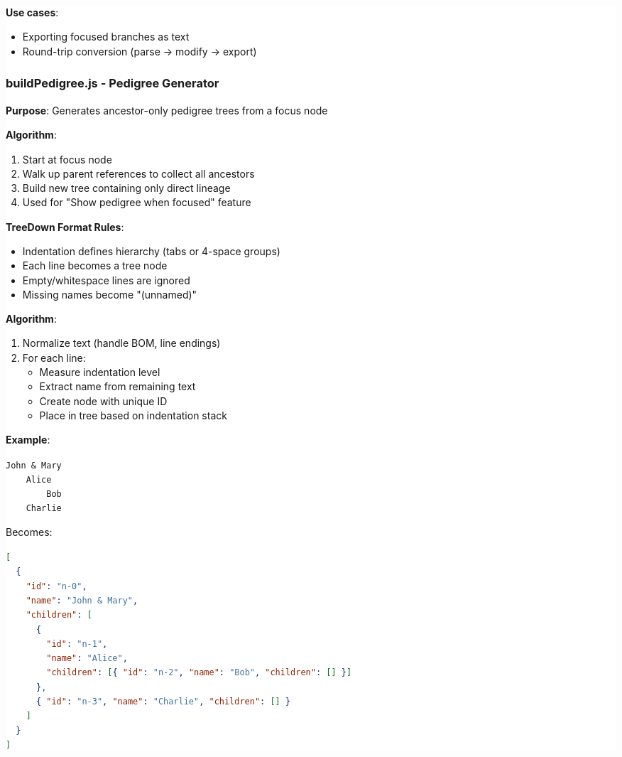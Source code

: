 **Use cases**:

- Exporting focused branches as text
- Round-trip conversion (parse → modify → export)

### buildPedigree.js - Pedigree Generator

**Purpose**: Generates ancestor-only pedigree trees from a focus node

**Algorithm**:

1. Start at focus node
2. Walk up parent references to collect all ancestors
3. Build new tree containing only direct lineage
4. Used for "Show pedigree when focused" feature

**TreeDown Format Rules**:

- Indentation defines hierarchy (tabs or 4-space groups)
- Each line becomes a tree node
- Empty/whitespace lines are ignored
- Missing names become "(unnamed)"

**Algorithm**:

1. Normalize text (handle BOM, line endings)
2. For each line:
   - Measure indentation level
   - Extract name from remaining text
   - Create node with unique ID
   - Place in tree based on indentation stack

**Example**:

```
John & Mary
    Alice
        Bob
    Charlie
```

Becomes:

```json
[
  {
    "id": "n-0",
    "name": "John & Mary",
    "children": [
      {
        "id": "n-1",
        "name": "Alice",
        "children": [{ "id": "n-2", "name": "Bob", "children": [] }]
      },
      { "id": "n-3", "name": "Charlie", "children": [] }
    ]
  }
]
```
